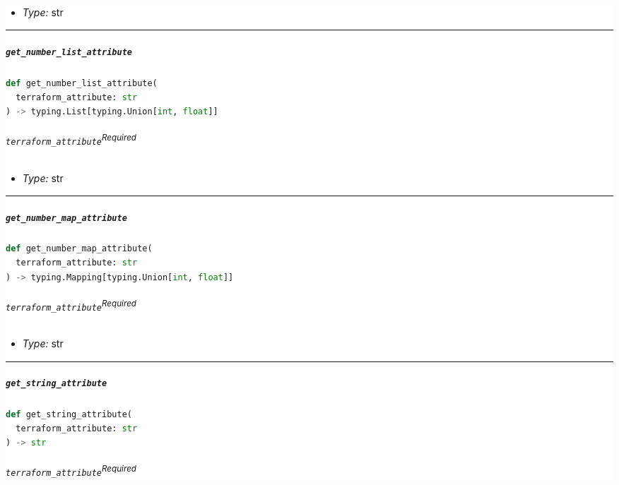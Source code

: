 - *Type:* str

---

##### `get_number_list_attribute` <a name="get_number_list_attribute" id="@cdktf/provider-azurerm.synapseWorkspaceAadAdmin.SynapseWorkspaceAadAdminTimeoutsOutputReference.getNumberListAttribute"></a>

```python
def get_number_list_attribute(
  terraform_attribute: str
) -> typing.List[typing.Union[int, float]]
```

###### `terraform_attribute`<sup>Required</sup> <a name="terraform_attribute" id="@cdktf/provider-azurerm.synapseWorkspaceAadAdmin.SynapseWorkspaceAadAdminTimeoutsOutputReference.getNumberListAttribute.parameter.terraformAttribute"></a>

- *Type:* str

---

##### `get_number_map_attribute` <a name="get_number_map_attribute" id="@cdktf/provider-azurerm.synapseWorkspaceAadAdmin.SynapseWorkspaceAadAdminTimeoutsOutputReference.getNumberMapAttribute"></a>

```python
def get_number_map_attribute(
  terraform_attribute: str
) -> typing.Mapping[typing.Union[int, float]]
```

###### `terraform_attribute`<sup>Required</sup> <a name="terraform_attribute" id="@cdktf/provider-azurerm.synapseWorkspaceAadAdmin.SynapseWorkspaceAadAdminTimeoutsOutputReference.getNumberMapAttribute.parameter.terraformAttribute"></a>

- *Type:* str

---

##### `get_string_attribute` <a name="get_string_attribute" id="@cdktf/provider-azurerm.synapseWorkspaceAadAdmin.SynapseWorkspaceAadAdminTimeoutsOutputReference.getStringAttribute"></a>

```python
def get_string_attribute(
  terraform_attribute: str
) -> str
```

###### `terraform_attribute`<sup>Required</sup> <a name="terraform_attribute" id="@cdktf/provider-azurerm.synapseWorkspaceAadAdmin.SynapseWorkspaceAadAdminTimeoutsOutputReference.getStringAttribute.parameter.terraformAttribute"></a>
